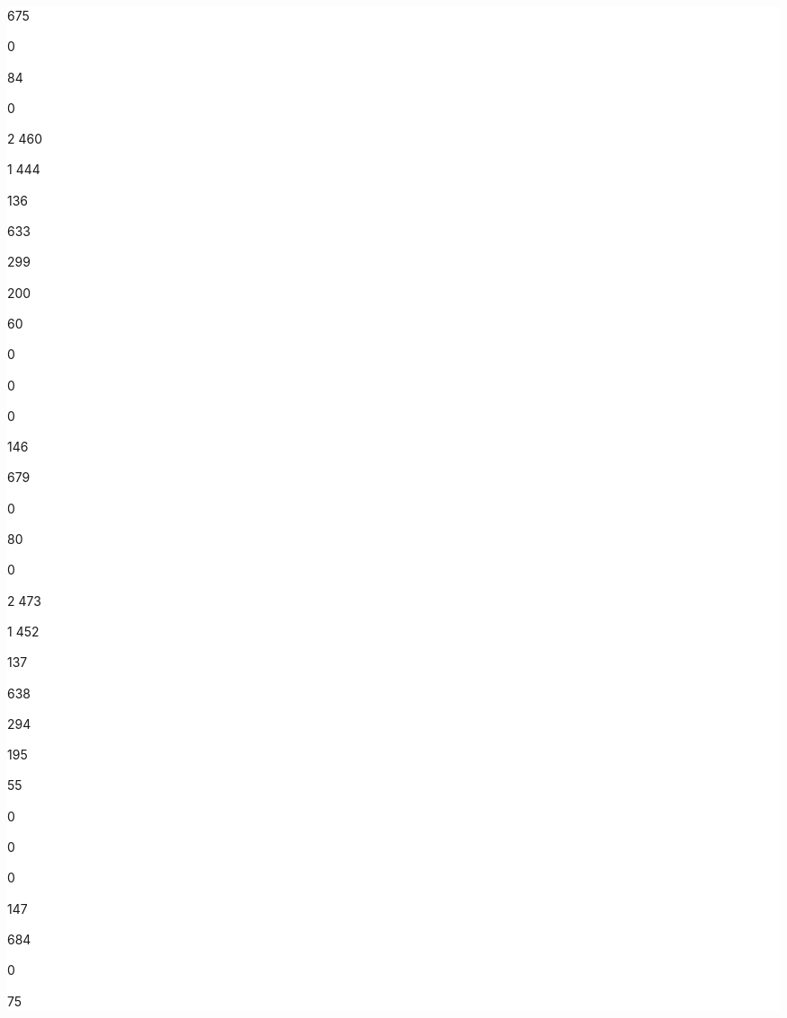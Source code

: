 675

0

84

0

2 460

1 444

136

633

299

200

60

0

0

0

146

679

0

80

0

2 473

1 452

137

638

294

195

55

0

0

0

147

684

0

75
